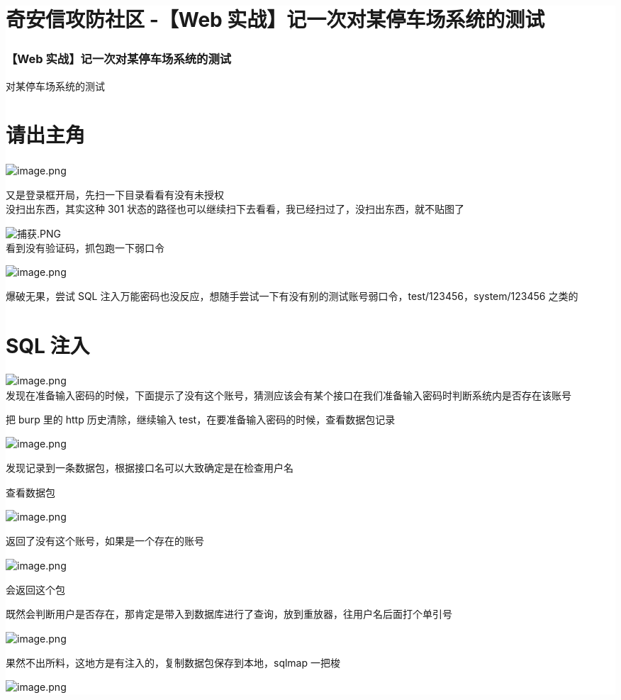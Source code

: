 

# 奇安信攻防社区 -【Web 实战】记一次对某停车场系统的测试

### 【Web 实战】记一次对某停车场系统的测试

对某停车场系统的测试

# 请出主角

![image.png](assets/1699256981-98b0f6c7f26ce83cd62cf374090b07af.png)

又是登录框开局，先扫一下目录看看有没有未授权  
没扫出东西，其实这种 301 状态的路径也可以继续扫下去看看，我已经扫过了，没扫出东西，就不贴图了

![捕获.PNG](assets/1699256981-09f0abb8f821564060caedfd76cc0e35.png)  
看到没有验证码，抓包跑一下弱口令

![image.png](assets/1699256981-e067f352b84c0767b67bad532bdfba01.png)

爆破无果，尝试 SQL 注入万能密码也没反应，想随手尝试一下有没有别的测试账号弱口令，test/123456，system/123456 之类的

# SQL 注入

![image.png](assets/1699256981-2647961bb8db7eb76f4533d6f86cb104.png)  
发现在准备输入密码的时候，下面提示了没有这个账号，猜测应该会有某个接口在我们准备输入密码时判断系统内是否存在该账号

把 burp 里的 http 历史清除，继续输入 test，在要准备输入密码的时候，查看数据包记录

![image.png](assets/1699256981-a747c771ababb3a1eae60e9d5cee0d5e.png)

发现记录到一条数据包，根据接口名可以大致确定是在检查用户名

查看数据包

![image.png](assets/1699256981-7cffa655d2ba8e969242c637a1665d05.png)

返回了没有这个账号，如果是一个存在的账号

![image.png](assets/1699256981-9b7e7cbe4d11295c977f92dfaf39b550.png)

会返回这个包

既然会判断用户是否存在，那肯定是带入到数据库进行了查询，放到重放器，往用户名后面打个单引号

![image.png](assets/1699256981-b1b6fbe8fd21790a6e0b37f8a91eb636.png)

果然不出所料，这地方是有注入的，复制数据包保存到本地，sqlmap 一把梭

![image.png](assets/1699256981-2cc7823ca709fa287623207a1d3de9ab.png)
